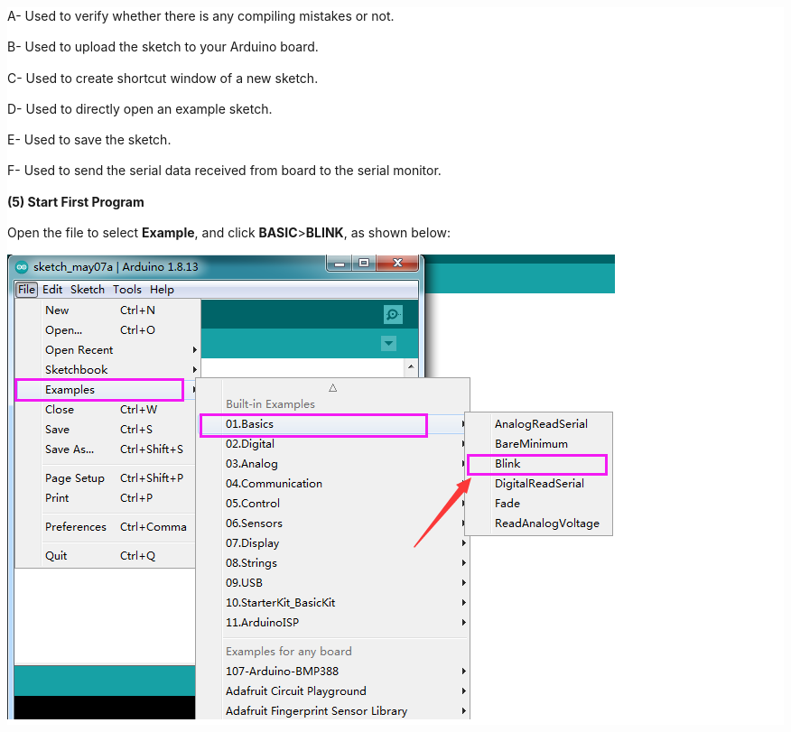 A- Used to verify whether there is any compiling mistakes or not.

B- Used to upload the sketch to your Arduino board.

C- Used to create shortcut window of a new sketch.

D- Used to directly open an example sketch.

E- Used to save the sketch.

F- Used to send the serial data received from board to the serial monitor.

**(5) Start First Program**

Open the file to select **Example**, and click **BASIC**\>**BLINK**, as shown
below:

![](media/ec55de813fc80e5508dc2eab34f223c8.png)
